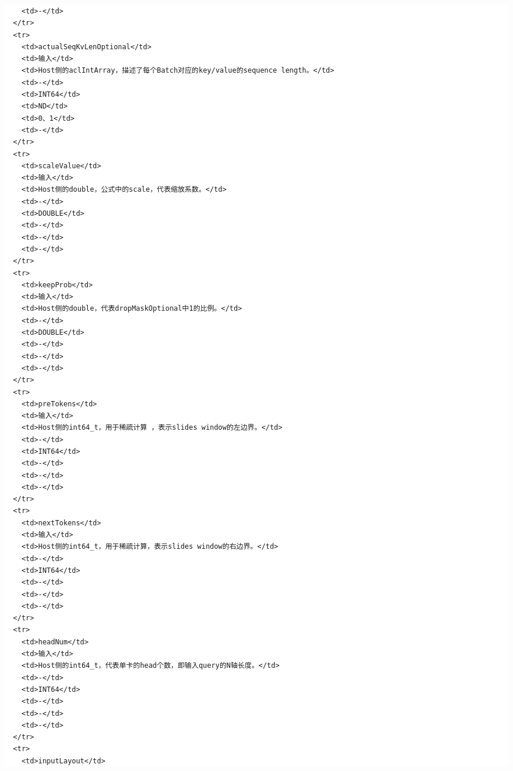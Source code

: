         <td>-</td>
      </tr>
      <tr>
        <td>actualSeqKvLenOptional</td>
        <td>输入</td>
        <td>Host侧的aclIntArray，描述了每个Batch对应的key/value的sequence length。</td>
        <td>-</td>
        <td>INT64</td>
        <td>ND</td>
        <td>0、1</td>
        <td>-</td>
      </tr>
      <tr>
        <td>scaleValue</td>
        <td>输入</td>
        <td>Host侧的double，公式中的scale，代表缩放系数。</td>
        <td>-</td>
        <td>DOUBLE</td>
        <td>-</td>
        <td>-</td>
        <td>-</td>
      </tr>
      <tr>
        <td>keepProb</td>
        <td>输入</td>
        <td>Host侧的double，代表dropMaskOptional中1的比例。</td>
        <td>-</td>
        <td>DOUBLE</td>
        <td>-</td>
        <td>-</td>
        <td>-</td>
      </tr>
      <tr>
        <td>preTokens</td>
        <td>输入</td>
        <td>Host侧的int64_t，用于稀疏计算 ，表示slides window的左边界。</td>
        <td>-</td>
        <td>INT64</td>
        <td>-</td>
        <td>-</td>
        <td>-</td>
      </tr>
      <tr>
        <td>nextTokens</td>
        <td>输入</td>
        <td>Host侧的int64_t，用于稀疏计算，表示slides window的右边界。</td>
        <td>-</td>
        <td>INT64</td>
        <td>-</td>
        <td>-</td>
        <td>-</td>
      </tr>
      <tr>
        <td>headNum</td>
        <td>输入</td>
        <td>Host侧的int64_t，代表单卡的head个数，即输入query的N轴长度。</td>
        <td>-</td>
        <td>INT64</td>
        <td>-</td>
        <td>-</td>
        <td>-</td>
      </tr>
      <tr>
        <td>inputLayout</td>